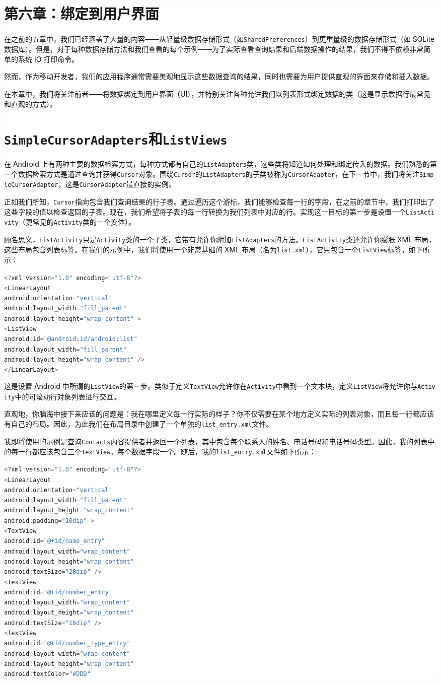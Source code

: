 # 第六章：绑定到用户界面

在之前的五章中，我们已经涵盖了大量的内容——从轻量级数据存储形式（如`SharedPreferences`）到更重量级的数据存储形式（如 SQLite 数据库）。但是，对于每种数据存储方法和我们查看的每个示例——为了实际查看查询结果和后端数据操作的结果，我们不得不依赖非常简单的系统 IO 打印命令。

然而，作为移动开发者，我们的应用程序通常需要美观地显示这些数据查询的结果，同时也需要为用户提供直观的界面来存储和插入数据。

在本章中，我们将关注前者——将数据绑定到用户界面（UI），并特别关注各种允许我们以列表形式绑定数据的类（这是显示数据行最常见和直观的方式）。

# `SimpleCursorAdapters`和`ListViews`

在 Android 上有两种主要的数据检索方式，每种方式都有自己的`ListAdapters`类，这些类将知道如何处理和绑定传入的数据。我们熟悉的第一个数据检索方式是通过查询并获得`Cursor`对象。围绕`Cursor`的`ListAdapters`的子类被称为`CursorAdapter`，在下一节中，我们将关注`SimpleCursorAdapter`，这是`CursorAdapter`最直接的实例。

正如我们所知，`Cursor`指向包含我们查询结果的行子表。通过遍历这个游标，我们能够检查每一行的字段，在之前的章节中，我们打印出了这些字段的值以检查返回的子表。现在，我们希望将子表的每一行转换为我们列表中对应的行。实现这一目标的第一步是设置一个`ListActivity`（更常见的`Activity`类的一个变体）。

顾名思义，`ListActivity`只是`Activity`类的一个子类，它带有允许你附加`ListAdapters`的方法。`ListActivity`类还允许你膨胀 XML 布局，这些布局包含列表标签。在我们的示例中，我们将使用一个非常基础的 XML 布局（名为`list.xml`），它只包含一个`ListView`标签，如下所示：

```kt
<?xml version="1.0" encoding="utf-8"?>
<LinearLayout 
android:orientation="vertical"
android:layout_width="fill_parent"
android:layout_height="wrap_content" >
<ListView
android:id="@android:id/android:list"
android:layout_width="fill_parent"
android:layout_height="wrap_content" />
</LinearLayout>

```

这是设置 Android 中所谓的`ListView`的第一步。类似于定义`TextView`允许你在`Activity`中看到一个文本块，定义`ListView`将允许你与`Activity`中的可滚动行对象列表进行交互。

直观地，你脑海中接下来应该的问题是：我在哪里定义每一行实际的样子？你不仅需要在某个地方定义实际的列表对象，而且每一行都应该有自己的布局。因此，为此我们在布局目录中创建了一个单独的`list_entry.xml`文件。

我即将使用的示例是查询`Contacts`内容提供者并返回一个列表，其中包含每个联系人的姓名、电话号码和电话号码类型。因此，我的列表中的每一行都应该包含三个`TextView`，每个数据字段一个。随后，我的`list_entry.xml`文件如下所示：

```kt
<?xml version="1.0" encoding="utf-8"?>
<LinearLayout 
android:orientation="vertical"
android:layout_width="fill_parent"
android:layout_height="wrap_content"
android:padding="10dip" >
<TextView
android:id="@+id/name_entry"
android:layout_width="wrap_content"
android:layout_height="wrap_content"
android:textSize="28dip" />
<TextView
android:id="@+id/number_entry"
android:layout_width="wrap_content"
android:layout_height="wrap_content"
android:textSize="16dip" />
<TextView
android:id="@+id/number_type_entry"
android:layout_width="wrap_content"
android:layout_height="wrap_content"
android:textColor="#DDD"
```